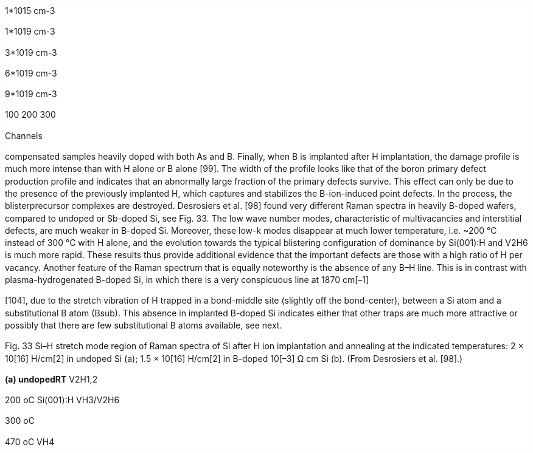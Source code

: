 1*1015 cm-3

1*1019 cm-3

3*1019 cm-3

6*1019 cm-3

9*1019 cm-3


100 200 300

Channels

compensated samples heavily doped with both As and B. Finally, when B is implanted after H implantation, the damage profile is much more intense than with H alone or B alone [99]. The width of the profile
looks like that of the boron primary defect production profile and indicates that an abnormally large
fraction of the primary defects survive. This effect can only be due to the presence of the previously
implanted H, which captures and stabilizes the B-ion-induced point defects. In the process, the blisterprecursor complexes are destroyed.
Desrosiers et al. [98] found very different Raman spectra in heavily B-doped wafers, compared to
undoped or Sb-doped Si, see Fig. 33. The low wave number modes, characteristic of multivacancies and
interstitial defects, are much weaker in B-doped Si. Moreover, these low-k modes disappear at much
lower temperature, i.e. ~200 °C instead of 300 °C with H alone, and the evolution towards the typical
blistering configuration of dominance by Si(001):H and V2H6 is much more rapid. These results thus
provide additional evidence that the important defects are those with a high ratio of H per vacancy. Another feature of the Raman spectrum that is equally noteworthy is the absence of any B–H line. This is in
contrast with plasma-hydrogenated B-doped Si, in which there is a very conspicuous line at 1870 cm[–1]

[104], due to the stretch vibration of H trapped in a bond-middle site (slightly off the bond-center), between a Si atom and a substitutional B atom (Bsub). This absence in implanted B-doped Si indicates either
that other traps are much more attractive or possibly that there are few substitutional B atoms available,
see next.


Fig. 33 Si–H stretch mode region of Raman spectra of Si after H
ion implantation and annealing at the indicated temperatures:
2 × 10[16] H/cm[2] in undoped Si (a); 1.5 × 10[16] H/cm[2] in B-doped
10[–3] Ω cm Si (b). (From Desrosiers et al. [98].)


**(a) undopedRT** V2H1,2

200 oC Si(001):H VH3/V2H6

300 oC

470 oC VH4
